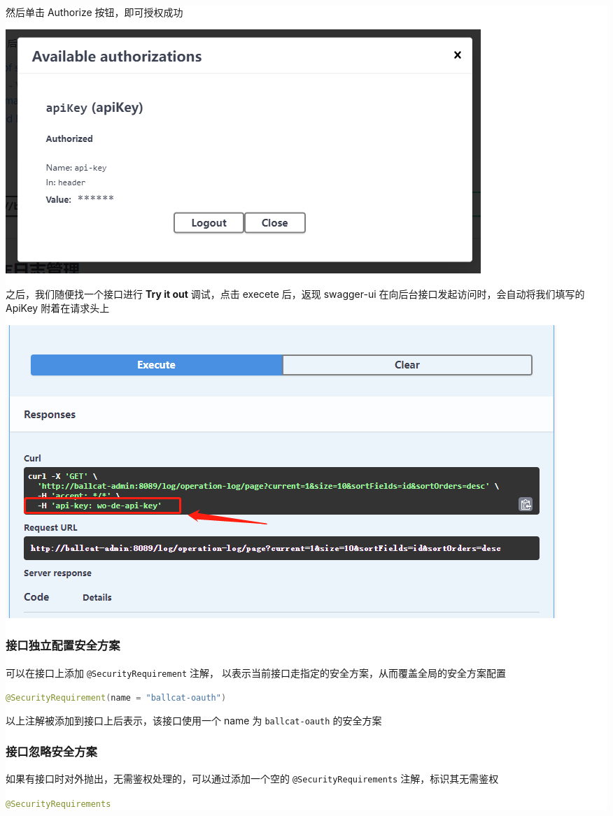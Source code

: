 然后单击 Authorize 按钮，即可授权成功

![openapi-apikey](./img/openapi-apikey2.png)

之后，我们随便找一个接口进行 **Try it out** 调试，点击 execete 后，返现 swagger-ui 在向后台接口发起访问时，会自动将我们填写的 ApiKey 附着在请求头上

![openapi-apikey-header](./img/openapi-apikey-header.png)



### 接口独立配置安全方案

可以在接口上添加 `@SecurityRequirement` 注解， 以表示当前接口走指定的安全方案，从而覆盖全局的安全方案配置

```java
@SecurityRequirement(name = "ballcat-oauth")
```

以上注解被添加到接口上后表示，该接口使用一个 name 为 `ballcat-oauth` 的安全方案



### 接口忽略安全方案

如果有接口时对外抛出，无需鉴权处理的，可以通过添加一个空的 `@SecurityRequirements` 注解，标识其无需鉴权

```java
@SecurityRequirements
```

